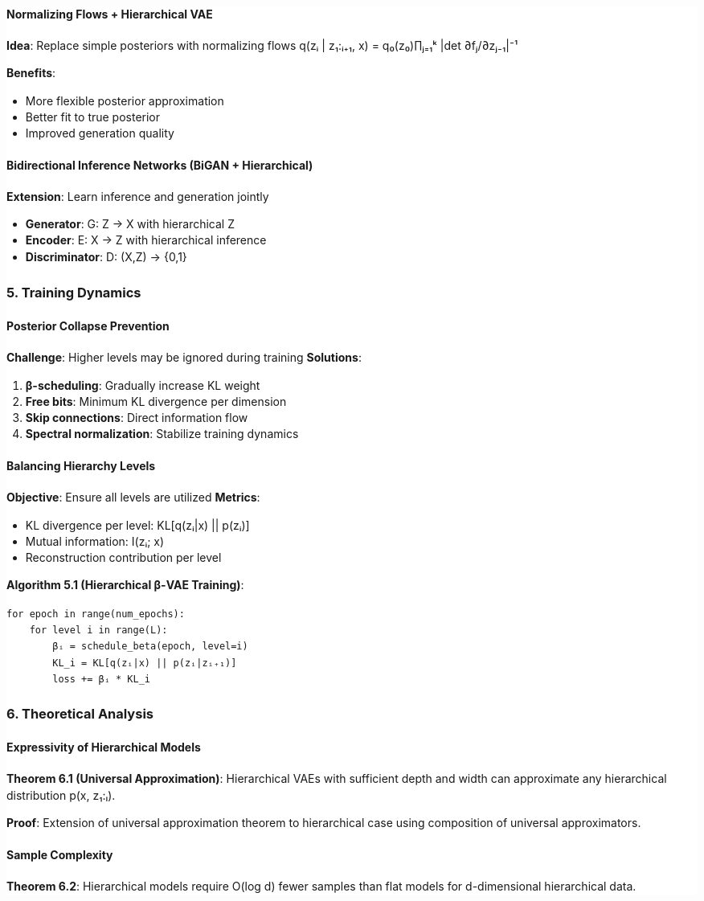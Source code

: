 #### Normalizing Flows + Hierarchical VAE
**Idea**: Replace simple posteriors with normalizing flows
q(zᵢ | z₁:ᵢ₊₁, x) = q₀(z₀)∏ⱼ₌₁ᵏ |det ∂fⱼ/∂zⱼ₋₁|⁻¹

**Benefits**:
- More flexible posterior approximation
- Better fit to true posterior
- Improved generation quality

#### Bidirectional Inference Networks (BiGAN + Hierarchical)
**Extension**: Learn inference and generation jointly
- **Generator**: G: Z → X with hierarchical Z
- **Encoder**: E: X → Z with hierarchical inference
- **Discriminator**: D: (X,Z) → {0,1}

### 5. Training Dynamics

#### Posterior Collapse Prevention
**Challenge**: Higher levels may be ignored during training
**Solutions**:
1. **β-scheduling**: Gradually increase KL weight
2. **Free bits**: Minimum KL divergence per dimension
3. **Skip connections**: Direct information flow
4. **Spectral normalization**: Stabilize training dynamics

#### Balancing Hierarchy Levels
**Objective**: Ensure all levels are utilized
**Metrics**:
- KL divergence per level: KL[q(zᵢ|x) || p(zᵢ)]
- Mutual information: I(zᵢ; x)
- Reconstruction contribution per level

**Algorithm 5.1 (Hierarchical β-VAE Training)**:
```
for epoch in range(num_epochs):
    for level i in range(L):
        βᵢ = schedule_beta(epoch, level=i)
        KL_i = KL[q(zᵢ|x) || p(zᵢ|zᵢ₊₁)]
        loss += βᵢ * KL_i
```

### 6. Theoretical Analysis

#### Expressivity of Hierarchical Models
**Theorem 6.1 (Universal Approximation)**: 
Hierarchical VAEs with sufficient depth and width can approximate any hierarchical distribution p(x, z₁:ₗ).

**Proof**: Extension of universal approximation theorem to hierarchical case using composition of universal approximators.

#### Sample Complexity
**Theorem 6.2**: 
Hierarchical models require O(log d) fewer samples than flat models for d-dimensional hierarchical data.
